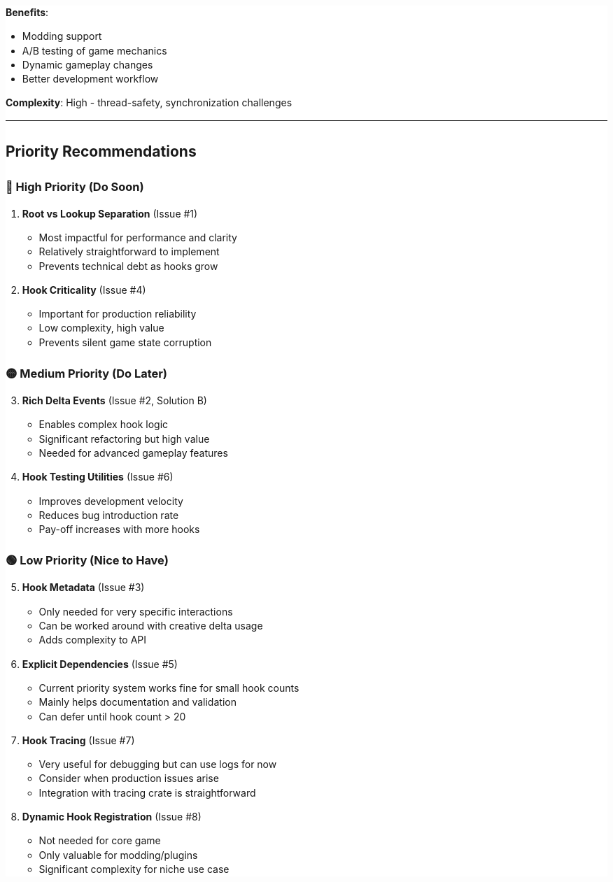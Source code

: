 **Benefits**:
- Modding support
- A/B testing of game mechanics
- Dynamic gameplay changes
- Better development workflow

**Complexity**: High - thread-safety, synchronization challenges

---

## Priority Recommendations

### 🔴 High Priority (Do Soon)
1. **Root vs Lookup Separation** (Issue #1)
   - Most impactful for performance and clarity
   - Relatively straightforward to implement
   - Prevents technical debt as hooks grow

2. **Hook Criticality** (Issue #4)
   - Important for production reliability
   - Low complexity, high value
   - Prevents silent game state corruption

### 🟡 Medium Priority (Do Later)
3. **Rich Delta Events** (Issue #2, Solution B)
   - Enables complex hook logic
   - Significant refactoring but high value
   - Needed for advanced gameplay features

4. **Hook Testing Utilities** (Issue #6)
   - Improves development velocity
   - Reduces bug introduction rate
   - Pay-off increases with more hooks

### 🟢 Low Priority (Nice to Have)
5. **Hook Metadata** (Issue #3)
   - Only needed for very specific interactions
   - Can be worked around with creative delta usage
   - Adds complexity to API

6. **Explicit Dependencies** (Issue #5)
   - Current priority system works fine for small hook counts
   - Mainly helps documentation and validation
   - Can defer until hook count > 20

7. **Hook Tracing** (Issue #7)
   - Very useful for debugging but can use logs for now
   - Consider when production issues arise
   - Integration with tracing crate is straightforward

8. **Dynamic Hook Registration** (Issue #8)
   - Not needed for core game
   - Only valuable for modding/plugins
   - Significant complexity for niche use case
